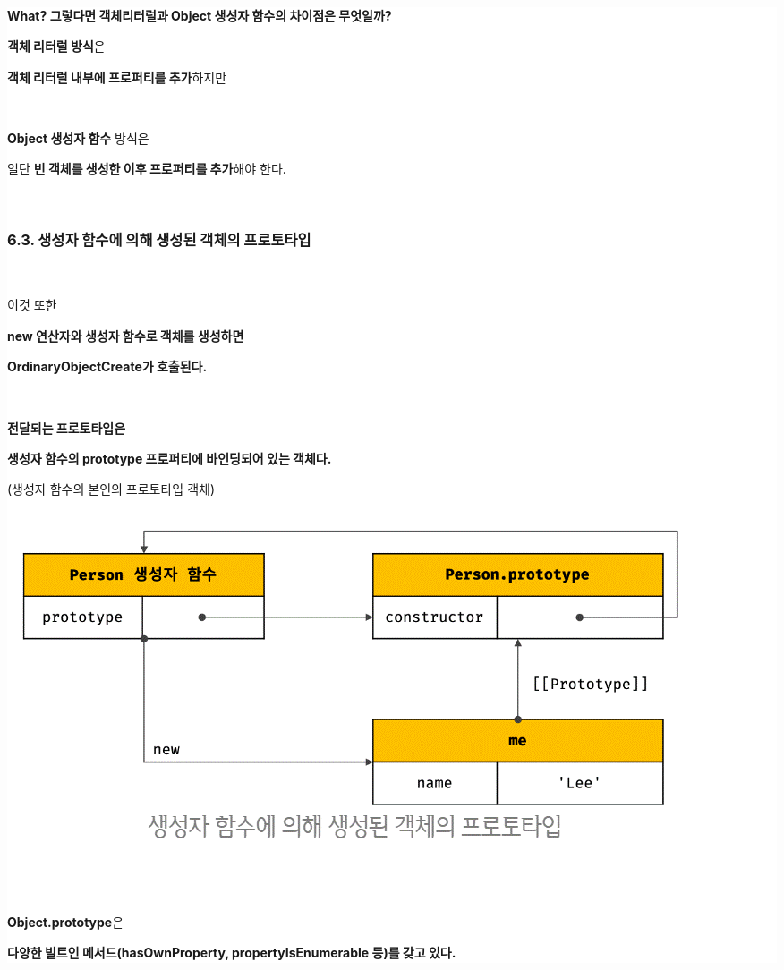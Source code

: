 **What? 그렇다면 객체리터럴과 Object 생성자 함수의 차이점은 무엇일까?**

**객체 리터럴 방식**은 

**객체 리터럴 내부에 프로퍼티를 추가**하지만

<br>

**Object 생성자 함수** 방식은 

일단 **빈 객체를 생성한 이후 프로퍼티를 추가**해야 한다.

<br>

### 6.3. 생성자 함수에 의해 생성된 객체의 프로토타입

<br>

이것 또한

**new 연산자와 생성자 함수로 객체를 생성하면**

**OrdinaryObjectCreate가 호출된다.**

<br>

**전달되는 프로토타입은**

**생성자 함수의 prototype 프로퍼티에 바인딩되어 있는 객체다.**

(생성자 함수의 본인의 프로토타입 객체)

![프로토타입](../Images/프로토타입-2/프로토타입2-6.gif)

<br>

**Object.prototype**은 

**다양한 빌트인 메서드(hasOwnProperty, propertyIsEnumerable 등)를 갖고 있다.**
